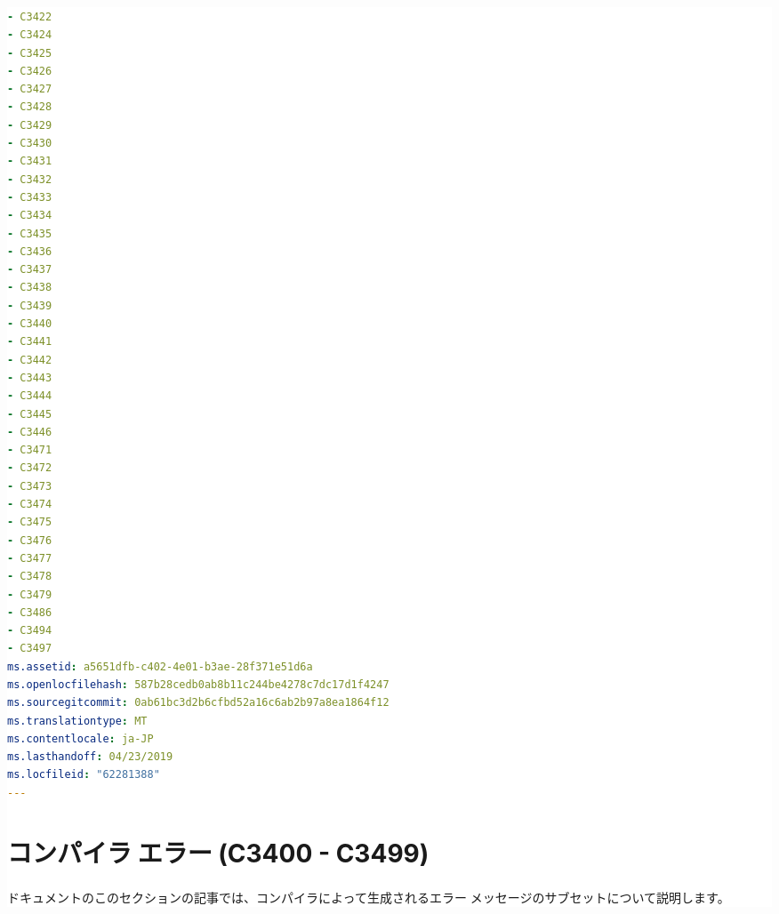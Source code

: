 ```yaml
- C3422
- C3424
- C3425
- C3426
- C3427
- C3428
- C3429
- C3430
- C3431
- C3432
- C3433
- C3434
- C3435
- C3436
- C3437
- C3438
- C3439
- C3440
- C3441
- C3442
- C3443
- C3444
- C3445
- C3446
- C3471
- C3472
- C3473
- C3474
- C3475
- C3476
- C3477
- C3478
- C3479
- C3486
- C3494
- C3497
ms.assetid: a5651dfb-c402-4e01-b3ae-28f371e51d6a
ms.openlocfilehash: 587b28cedb0ab8b11c244be4278c7dc17d1f4247
ms.sourcegitcommit: 0ab61bc3d2b6cfbd52a16c6ab2b97a8ea1864f12
ms.translationtype: MT
ms.contentlocale: ja-JP
ms.lasthandoff: 04/23/2019
ms.locfileid: "62281388"
---
```

# <a name="compiler-errors-c3400-through-c3499"></a>コンパイラ エラー (C3400 - C3499)

ドキュメントのこのセクションの記事では、コンパイラによって生成されるエラー メッセージのサブセットについて説明します。
